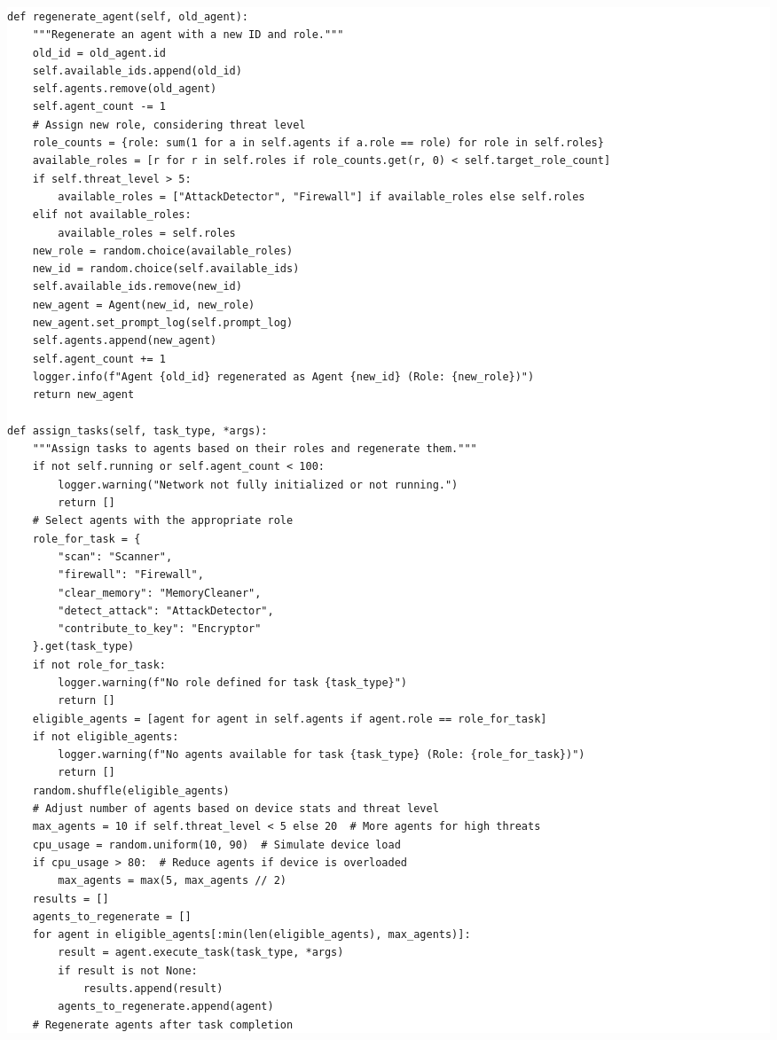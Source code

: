     def regenerate_agent(self, old_agent):
        """Regenerate an agent with a new ID and role."""
        old_id = old_agent.id
        self.available_ids.append(old_id)
        self.agents.remove(old_agent)
        self.agent_count -= 1
        # Assign new role, considering threat level
        role_counts = {role: sum(1 for a in self.agents if a.role == role) for role in self.roles}
        available_roles = [r for r in self.roles if role_counts.get(r, 0) < self.target_role_count]
        if self.threat_level > 5:
            available_roles = ["AttackDetector", "Firewall"] if available_roles else self.roles
        elif not available_roles:
            available_roles = self.roles
        new_role = random.choice(available_roles)
        new_id = random.choice(self.available_ids)
        self.available_ids.remove(new_id)
        new_agent = Agent(new_id, new_role)
        new_agent.set_prompt_log(self.prompt_log)
        self.agents.append(new_agent)
        self.agent_count += 1
        logger.info(f"Agent {old_id} regenerated as Agent {new_id} (Role: {new_role})")
        return new_agent

    def assign_tasks(self, task_type, *args):
        """Assign tasks to agents based on their roles and regenerate them."""
        if not self.running or self.agent_count < 100:
            logger.warning("Network not fully initialized or not running.")
            return []
        # Select agents with the appropriate role
        role_for_task = {
            "scan": "Scanner",
            "firewall": "Firewall",
            "clear_memory": "MemoryCleaner",
            "detect_attack": "AttackDetector",
            "contribute_to_key": "Encryptor"
        }.get(task_type)
        if not role_for_task:
            logger.warning(f"No role defined for task {task_type}")
            return []
        eligible_agents = [agent for agent in self.agents if agent.role == role_for_task]
        if not eligible_agents:
            logger.warning(f"No agents available for task {task_type} (Role: {role_for_task})")
            return []
        random.shuffle(eligible_agents)
        # Adjust number of agents based on device stats and threat level
        max_agents = 10 if self.threat_level < 5 else 20  # More agents for high threats
        cpu_usage = random.uniform(10, 90)  # Simulate device load
        if cpu_usage > 80:  # Reduce agents if device is overloaded
            max_agents = max(5, max_agents // 2)
        results = []
        agents_to_regenerate = []
        for agent in eligible_agents[:min(len(eligible_agents), max_agents)]:
            result = agent.execute_task(task_type, *args)
            if result is not None:
                results.append(result)
            agents_to_regenerate.append(agent)
        # Regenerate agents after task completion